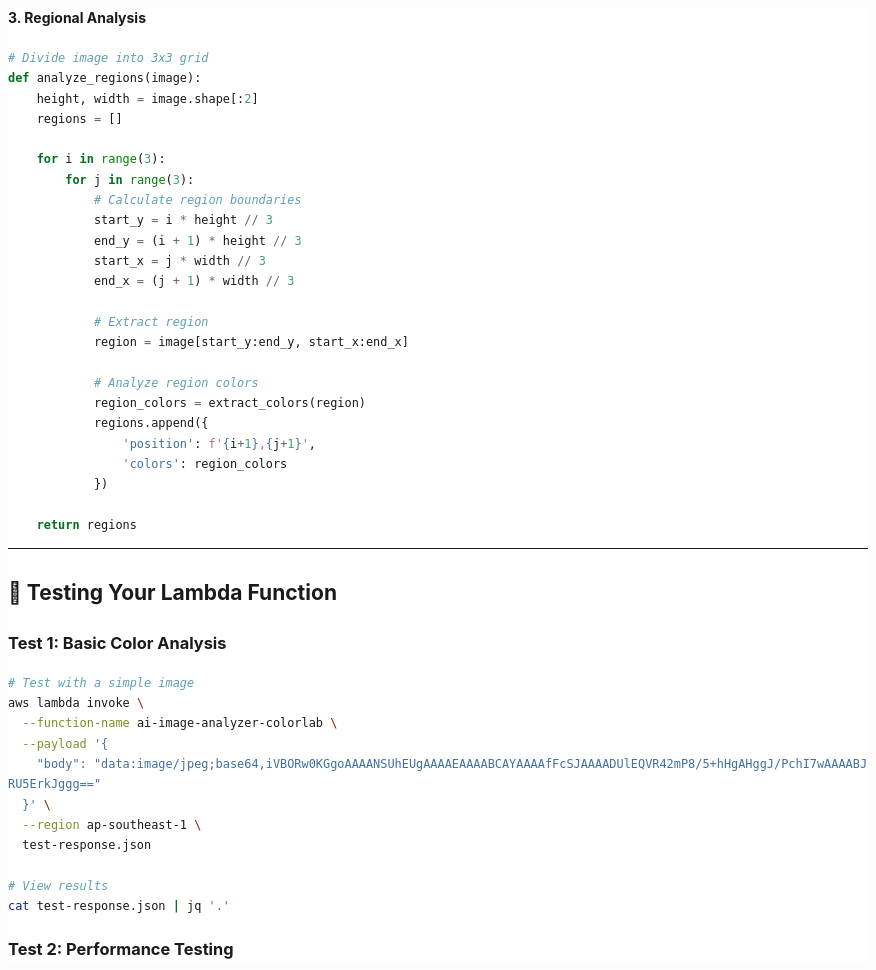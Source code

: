 #### 3. **Regional Analysis**
```python
# Divide image into 3x3 grid
def analyze_regions(image):
    height, width = image.shape[:2]
    regions = []
    
    for i in range(3):
        for j in range(3):
            # Calculate region boundaries
            start_y = i * height // 3
            end_y = (i + 1) * height // 3
            start_x = j * width // 3
            end_x = (j + 1) * width // 3
            
            # Extract region
            region = image[start_y:end_y, start_x:end_x]
            
            # Analyze region colors
            region_colors = extract_colors(region)
            regions.append({
                'position': f'{i+1},{j+1}',
                'colors': region_colors
            })
    
    return regions
```

---

## 🧪 Testing Your Lambda Function

### Test 1: Basic Color Analysis

```bash
# Test with a simple image
aws lambda invoke \
  --function-name ai-image-analyzer-colorlab \
  --payload '{
    "body": "data:image/jpeg;base64,iVBORw0KGgoAAAANSUhEUgAAAAEAAAABCAYAAAAfFcSJAAAADUlEQVR42mP8/5+hHgAHggJ/PchI7wAAAABJRU5ErkJggg=="
  }' \
  --region ap-southeast-1 \
  test-response.json

# View results
cat test-response.json | jq '.'
```

### Test 2: Performance Testing
